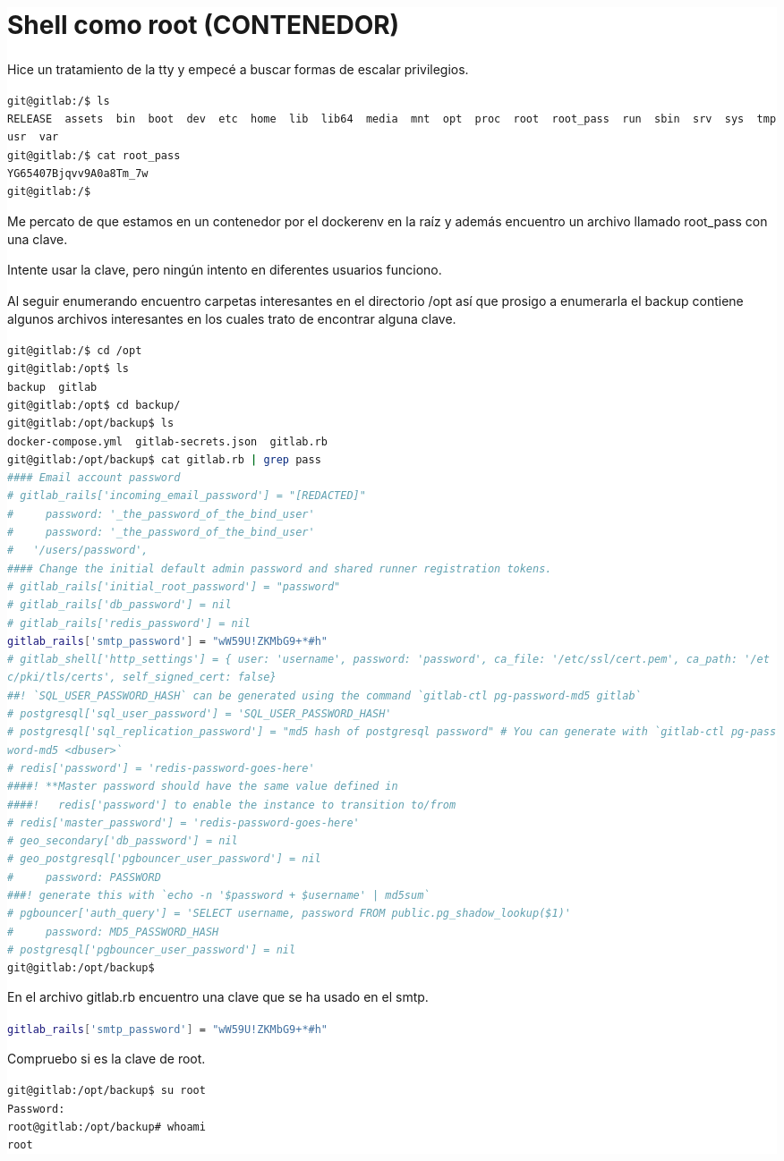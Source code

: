 # Shell como root (CONTENEDOR)
Hice un tratamiento de la tty y empecé a buscar formas de escalar privilegios.
```bash
git@gitlab:/$ ls
RELEASE  assets  bin  boot  dev  etc  home  lib  lib64	media  mnt  opt  proc  root  root_pass	run  sbin  srv	sys  tmp  usr  var
git@gitlab:/$ cat root_pass
YG65407Bjqvv9A0a8Tm_7w
git@gitlab:/$ 
```
Me percato de que estamos en un contenedor por el dockerenv en la raíz y además encuentro un archivo llamado root\_pass con una clave.

Intente usar la clave, pero ningún intento en diferentes usuarios funciono.

Al seguir enumerando encuentro carpetas interesantes en el directorio /opt así que prosigo a enumerarla el backup contiene algunos archivos interesantes en los cuales trato de encontrar alguna clave.
```bash
git@gitlab:/$ cd /opt
git@gitlab:/opt$ ls
backup	gitlab
git@gitlab:/opt$ cd backup/
git@gitlab:/opt/backup$ ls
docker-compose.yml  gitlab-secrets.json  gitlab.rb
git@gitlab:/opt/backup$ cat gitlab.rb | grep pass
#### Email account password
# gitlab_rails['incoming_email_password'] = "[REDACTED]"
#     password: '_the_password_of_the_bind_user'
#     password: '_the_password_of_the_bind_user'
#   '/users/password',
#### Change the initial default admin password and shared runner registration tokens.
# gitlab_rails['initial_root_password'] = "password"
# gitlab_rails['db_password'] = nil
# gitlab_rails['redis_password'] = nil
gitlab_rails['smtp_password'] = "wW59U!ZKMbG9+*#h"
# gitlab_shell['http_settings'] = { user: 'username', password: 'password', ca_file: '/etc/ssl/cert.pem', ca_path: '/etc/pki/tls/certs', self_signed_cert: false}
##! `SQL_USER_PASSWORD_HASH` can be generated using the command `gitlab-ctl pg-password-md5 gitlab`
# postgresql['sql_user_password'] = 'SQL_USER_PASSWORD_HASH'
# postgresql['sql_replication_password'] = "md5 hash of postgresql password" # You can generate with `gitlab-ctl pg-password-md5 <dbuser>`
# redis['password'] = 'redis-password-goes-here'
####! **Master password should have the same value defined in
####!   redis['password'] to enable the instance to transition to/from
# redis['master_password'] = 'redis-password-goes-here'
# geo_secondary['db_password'] = nil
# geo_postgresql['pgbouncer_user_password'] = nil
#     password: PASSWORD
###! generate this with `echo -n '$password + $username' | md5sum`
# pgbouncer['auth_query'] = 'SELECT username, password FROM public.pg_shadow_lookup($1)'
#     password: MD5_PASSWORD_HASH
# postgresql['pgbouncer_user_password'] = nil
git@gitlab:/opt/backup$
```
En el archivo gitlab.rb encuentro una clave que se ha usado en el smtp.
```bash
gitlab_rails['smtp_password'] = "wW59U!ZKMbG9+*#h"
```
Compruebo si es la clave de root.
```bash
git@gitlab:/opt/backup$ su root
Password: 
root@gitlab:/opt/backup# whoami
root
```